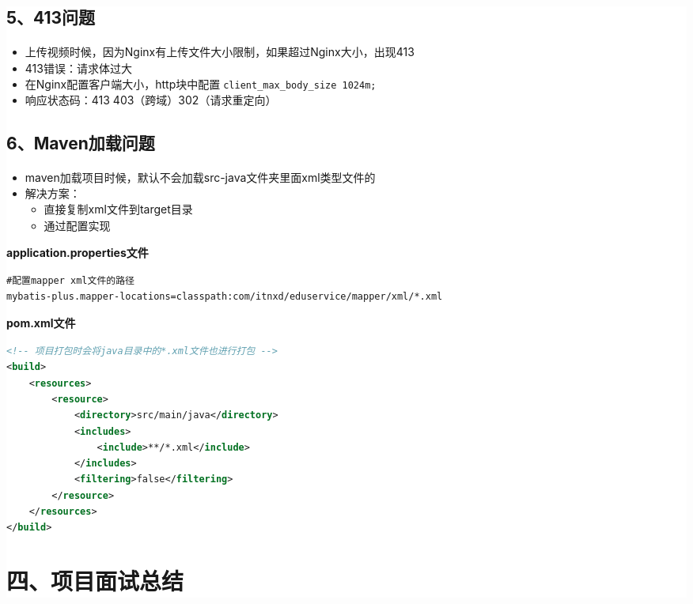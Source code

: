  

## 5、413问题



- 上传视频时候，因为Nginx有上传文件大小限制，如果超过Nginx大小，出现413
- 413错误：请求体过大
- 在Nginx配置客户端大小，http块中配置 `client_max_body_size 1024m;`
- 响应状态码：413 403（跨域）302（请求重定向）

 

## 6、Maven加载问题



- maven加载项目时候，默认不会加载src-java文件夹里面xml类型文件的
- 解决方案：
  - 直接复制xml文件到target目录
  - 通过配置实现



**application.properties文件**



```properties
#配置mapper xml文件的路径
mybatis-plus.mapper-locations=classpath:com/itnxd/eduservice/mapper/xml/*.xml
```



**pom.xml文件**



```xml
<!-- 项目打包时会将java目录中的*.xml文件也进行打包 -->
<build>
    <resources>
        <resource>
            <directory>src/main/java</directory>
            <includes>
                <include>**/*.xml</include>
            </includes>
            <filtering>false</filtering>
        </resource>
    </resources>
</build>
```





# 四、项目面试总结


